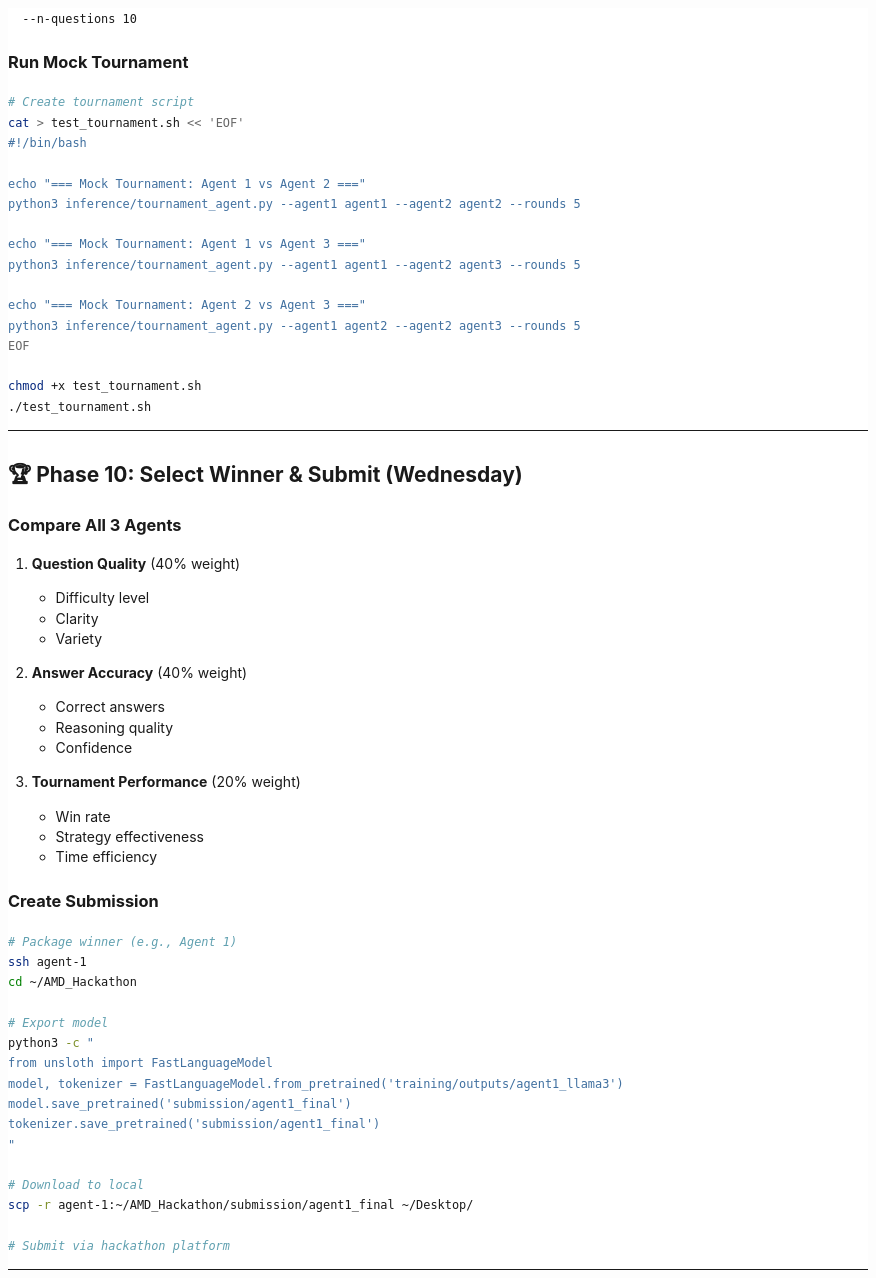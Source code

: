 ```bash
  --n-questions 10
```

### Run Mock Tournament
```bash
# Create tournament script
cat > test_tournament.sh << 'EOF'
#!/bin/bash

echo "=== Mock Tournament: Agent 1 vs Agent 2 ==="
python3 inference/tournament_agent.py --agent1 agent1 --agent2 agent2 --rounds 5

echo "=== Mock Tournament: Agent 1 vs Agent 3 ==="
python3 inference/tournament_agent.py --agent1 agent1 --agent2 agent3 --rounds 5

echo "=== Mock Tournament: Agent 2 vs Agent 3 ==="
python3 inference/tournament_agent.py --agent1 agent2 --agent2 agent3 --rounds 5
EOF

chmod +x test_tournament.sh
./test_tournament.sh
```

---

## 🏆 Phase 10: Select Winner & Submit (Wednesday)

### Compare All 3 Agents
1. **Question Quality** (40% weight)
   - Difficulty level
   - Clarity
   - Variety

2. **Answer Accuracy** (40% weight)
   - Correct answers
   - Reasoning quality
   - Confidence

3. **Tournament Performance** (20% weight)
   - Win rate
   - Strategy effectiveness
   - Time efficiency

### Create Submission
```bash
# Package winner (e.g., Agent 1)
ssh agent-1
cd ~/AMD_Hackathon

# Export model
python3 -c "
from unsloth import FastLanguageModel
model, tokenizer = FastLanguageModel.from_pretrained('training/outputs/agent1_llama3')
model.save_pretrained('submission/agent1_final')
tokenizer.save_pretrained('submission/agent1_final')
"

# Download to local
scp -r agent-1:~/AMD_Hackathon/submission/agent1_final ~/Desktop/

# Submit via hackathon platform
```

---